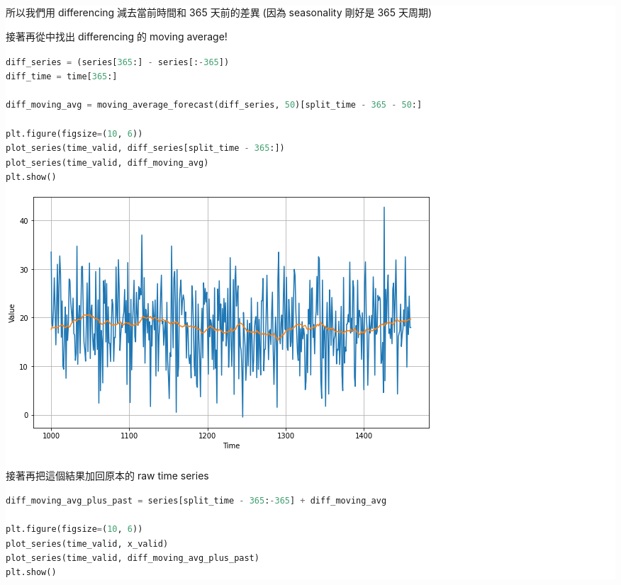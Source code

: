 所以我們用 differencing 減去當前時間和 365 天前的差異 (因為 seasonality 剛好是 365 天周期) 

接著再從中找出 differencing 的 moving average!

``` python
diff_series = (series[365:] - series[:-365])
diff_time = time[365:]

diff_moving_avg = moving_average_forecast(diff_series, 50)[split_time - 365 - 50:]

plt.figure(figsize=(10, 6))
plot_series(time_valid, diff_series[split_time - 365:])
plot_series(time_valid, diff_moving_avg)
plt.show()
```

![](../../assets/time_series_differencing_moving_average.png)

接著再把這個結果加回原本的 raw time series

``` python
diff_moving_avg_plus_past = series[split_time - 365:-365] + diff_moving_avg

plt.figure(figsize=(10, 6))
plot_series(time_valid, x_valid)
plot_series(time_valid, diff_moving_avg_plus_past)
plt.show()
```
